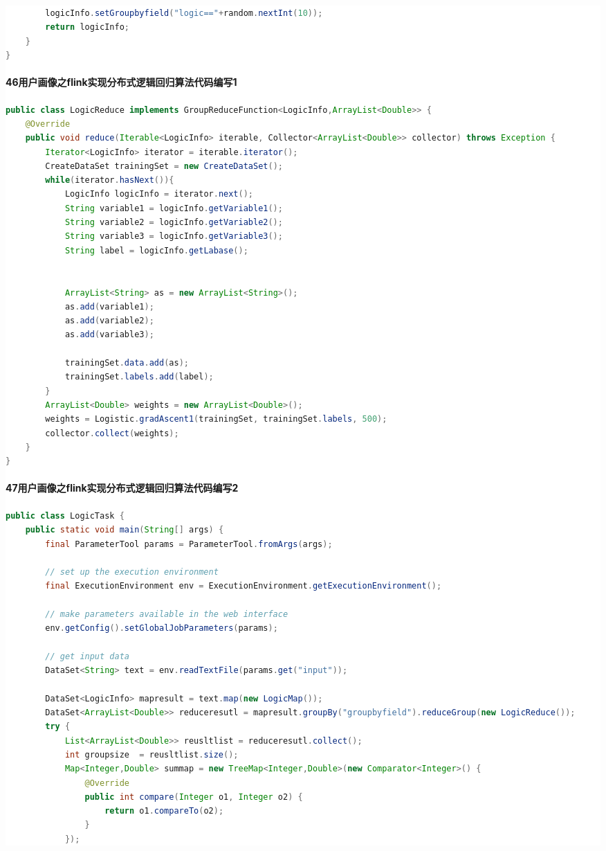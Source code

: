 ```java
        logicInfo.setGroupbyfield("logic=="+random.nextInt(10));
        return logicInfo;
    }
}

```
#### 46用户画像之flink实现分布式逻辑回归算法代码编写1
```java
public class LogicReduce implements GroupReduceFunction<LogicInfo,ArrayList<Double>> {
    @Override
    public void reduce(Iterable<LogicInfo> iterable, Collector<ArrayList<Double>> collector) throws Exception {
        Iterator<LogicInfo> iterator = iterable.iterator();
        CreateDataSet trainingSet = new CreateDataSet();
        while(iterator.hasNext()){
            LogicInfo logicInfo = iterator.next();
            String variable1 = logicInfo.getVariable1();
            String variable2 = logicInfo.getVariable2();
            String variable3 = logicInfo.getVariable3();
            String label = logicInfo.getLabase();


            ArrayList<String> as = new ArrayList<String>();
            as.add(variable1);
            as.add(variable2);
            as.add(variable3);

            trainingSet.data.add(as);
            trainingSet.labels.add(label);
        }
        ArrayList<Double> weights = new ArrayList<Double>();
        weights = Logistic.gradAscent1(trainingSet, trainingSet.labels, 500);
        collector.collect(weights);
    }
}
```
#### 47用户画像之flink实现分布式逻辑回归算法代码编写2
```java
public class LogicTask {
    public static void main(String[] args) {
        final ParameterTool params = ParameterTool.fromArgs(args);

        // set up the execution environment
        final ExecutionEnvironment env = ExecutionEnvironment.getExecutionEnvironment();

        // make parameters available in the web interface
        env.getConfig().setGlobalJobParameters(params);

        // get input data
        DataSet<String> text = env.readTextFile(params.get("input"));

        DataSet<LogicInfo> mapresult = text.map(new LogicMap());
        DataSet<ArrayList<Double>> reduceresutl = mapresult.groupBy("groupbyfield").reduceGroup(new LogicReduce());
        try {
            List<ArrayList<Double>> reusltlist = reduceresutl.collect();
            int groupsize  = reusltlist.size();
            Map<Integer,Double> summap = new TreeMap<Integer,Double>(new Comparator<Integer>() {
                @Override
                public int compare(Integer o1, Integer o2) {
                    return o1.compareTo(o2);
                }
            });
```